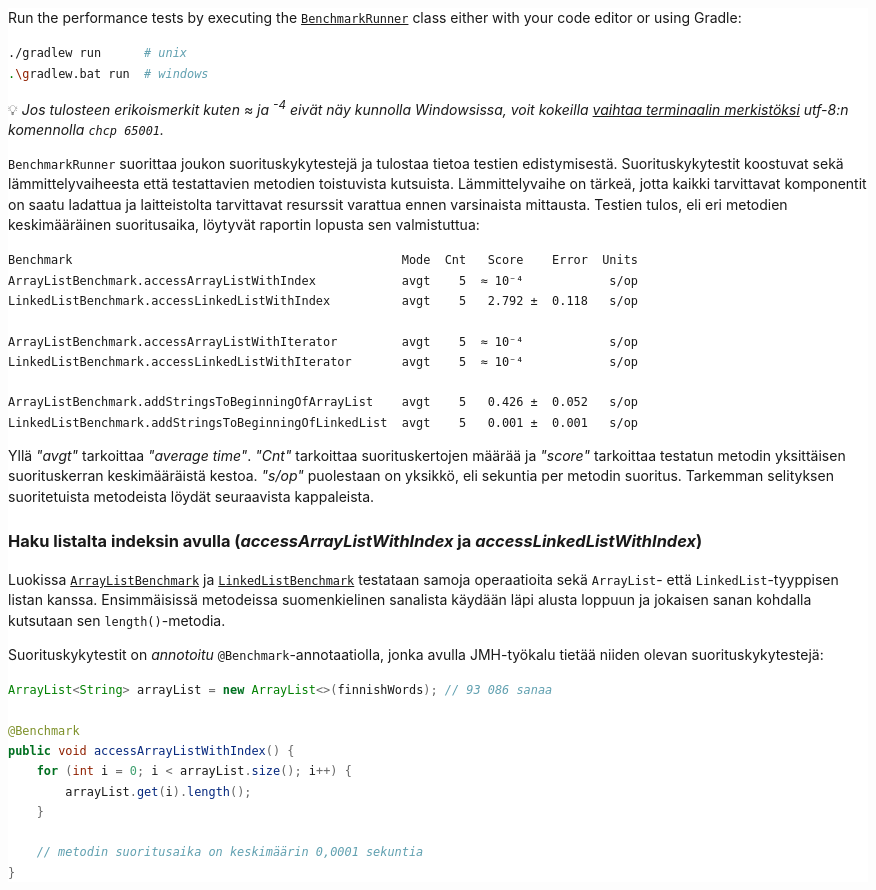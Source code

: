 Run the performance tests by executing the [`BenchmarkRunner`](./src/main/java/wordplay/benchmark/BenchmarkRunner.java) class either with your code editor or using Gradle:

```sh
./gradlew run      # unix
.\gradlew.bat run  # windows
```

💡 *Jos tulosteen erikoismerkit kuten &thickapprox; ja <sup>-4</sup> eivät näy kunnolla Windowsissa, voit kokeilla [vaihtaa terminaalin merkistöksi](https://www.google.com/search?q=chcp+65001) utf-8:n komennolla `chcp 65001`.*

`BenchmarkRunner` suorittaa joukon suorituskykytestejä ja tulostaa tietoa testien edistymisestä. Suorituskykytestit koostuvat sekä lämmittelyvaiheesta että testattavien metodien toistuvista kutsuista. Lämmittelyvaihe on tärkeä, jotta kaikki tarvittavat komponentit on saatu ladattua ja laitteistolta tarvittavat resurssit varattua ennen varsinaista mittausta. Testien tulos, eli eri metodien keskimääräinen suoritusaika, löytyvät raportin lopusta sen valmistuttua:

```
Benchmark                                              Mode  Cnt   Score    Error  Units
ArrayListBenchmark.accessArrayListWithIndex            avgt    5  ≈ 10⁻⁴            s/op
LinkedListBenchmark.accessLinkedListWithIndex          avgt    5   2.792 ±  0.118   s/op

ArrayListBenchmark.accessArrayListWithIterator         avgt    5  ≈ 10⁻⁴            s/op
LinkedListBenchmark.accessLinkedListWithIterator       avgt    5  ≈ 10⁻⁴            s/op

ArrayListBenchmark.addStringsToBeginningOfArrayList    avgt    5   0.426 ±  0.052   s/op
LinkedListBenchmark.addStringsToBeginningOfLinkedList  avgt    5   0.001 ±  0.001   s/op
```

Yllä *"avgt"* tarkoittaa *"average time"*. *"Cnt"* tarkoittaa suorituskertojen määrää ja *"score"* tarkoittaa testatun metodin yksittäisen suorituskerran keskimääräistä kestoa. *"s/op"* puolestaan on yksikkö, eli sekuntia per metodin suoritus. Tarkemman selityksen suoritetuista metodeista löydät seuraavista kappaleista.


### Haku listalta indeksin avulla (*accessArrayListWithIndex* ja *accessLinkedListWithIndex*)

Luokissa [`ArrayListBenchmark`](./src/main/java/wordplay/benchmark/ArrayListBenchmark.java) ja [`LinkedListBenchmark`](./src/main/java/wordplay/benchmark/LinkedListBenchmark.java) testataan samoja operaatioita sekä `ArrayList`- että `LinkedList`-tyyppisen listan kanssa. Ensimmäisissä metodeissa suomenkielinen sanalista käydään läpi alusta loppuun ja jokaisen sanan kohdalla kutsutaan sen `length()`-metodia.

Suorituskykytestit on *annotoitu* `@Benchmark`-annotaatiolla, jonka avulla JMH-työkalu tietää niiden olevan suorituskykytestejä:

```java
ArrayList<String> arrayList = new ArrayList<>(finnishWords); // 93 086 sanaa

@Benchmark
public void accessArrayListWithIndex() {
    for (int i = 0; i < arrayList.size(); i++) {
        arrayList.get(i).length();
    }

    // metodin suoritusaika on keskimäärin 0,0001 sekuntia
}
```
